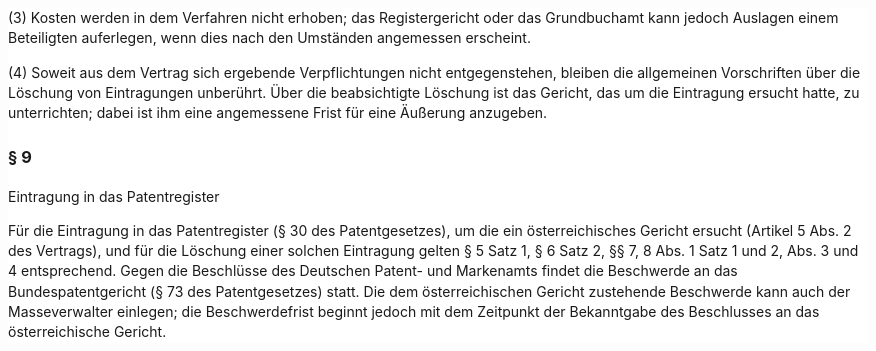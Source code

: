 </div>

<div class="jurAbsatz">

(3) Kosten werden in dem Verfahren nicht erhoben; das Registergericht
oder das Grundbuchamt kann jedoch Auslagen einem Beteiligten auferlegen,
wenn dies nach den Umständen angemessen erscheint.

</div>

<div class="jurAbsatz">

(4) Soweit aus dem Vertrag sich ergebende Verpflichtungen nicht
entgegenstehen, bleiben die allgemeinen Vorschriften über die Löschung
von Eintragungen unberührt. Über die beabsichtigte Löschung ist das
Gericht, das um die Eintragung ersucht hatte, zu unterrichten; dabei ist
ihm eine angemessene Frist für eine Äußerung anzugeben.

</div>

</div>

</div>

</div>

<span id="BJNR005350985BJNE001401310.html"></span>

### § 9  
Eintragung in das Patentregister

<div>

<div class="jnhtml">

<div>

<div class="jurAbsatz">

Für die Eintragung in das Patentregister (§ 30 des Patentgesetzes), um
die ein österreichisches Gericht ersucht (Artikel 5 Abs. 2 des
Vertrags), und für die Löschung einer solchen Eintragung gelten § 5 Satz
1, § 6 Satz 2, §§ 7, 8 Abs. 1 Satz 1 und 2, Abs. 3 und 4 entsprechend.
Gegen die Beschlüsse des Deutschen Patent- und Markenamts findet die
Beschwerde an das Bundespatentgericht (§ 73 des Patentgesetzes) statt.
Die dem österreichischen Gericht zustehende Beschwerde kann auch der
Masseverwalter einlegen; die Beschwerdefrist beginnt jedoch mit dem
Zeitpunkt der Bekanntgabe des Beschlusses an das österreichische
Gericht.

</div>

</div>

</div>

</div>

<span id="BJNR005350985BJNE001500319.html"></span>
